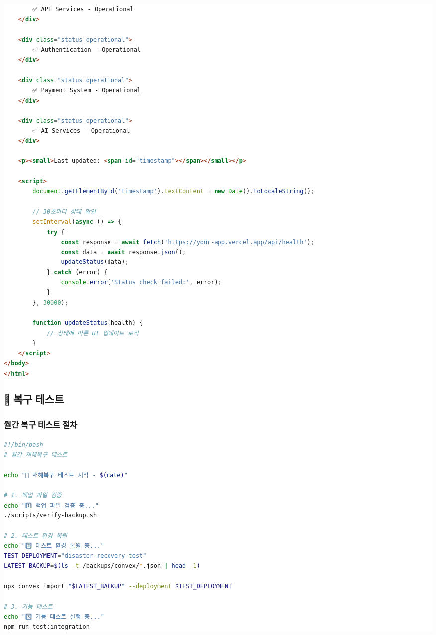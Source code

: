```html
        ✅ API Services - Operational  
    </div>
    
    <div class="status operational">
        ✅ Authentication - Operational
    </div>
    
    <div class="status operational">
        ✅ Payment System - Operational
    </div>
    
    <div class="status operational">
        ✅ AI Services - Operational
    </div>
    
    <p><small>Last updated: <span id="timestamp"></span></small></p>
    
    <script>
        document.getElementById('timestamp').textContent = new Date().toLocaleString();
        
        // 30초마다 상태 확인
        setInterval(async () => {
            try {
                const response = await fetch('https://your-app.vercel.app/api/health');
                const data = await response.json();
                updateStatus(data);
            } catch (error) {
                console.error('Status check failed:', error);
            }
        }, 30000);
        
        function updateStatus(health) {
            // 상태에 따른 UI 업데이트 로직
        }
    </script>
</body>
</html>
```

## 🧪 복구 테스트

### 월간 복구 테스트 절차

```bash
#!/bin/bash
# 월간 재해복구 테스트

echo "🧪 재해복구 테스트 시작 - $(date)"

# 1. 백업 파일 검증
echo "1️⃣ 백업 파일 검증 중..."
./scripts/verify-backup.sh

# 2. 테스트 환경 복원
echo "2️⃣ 테스트 환경 복원 중..."
TEST_DEPLOYMENT="disaster-recovery-test"
LATEST_BACKUP=$(ls -t /backups/convex/*.json | head -1)

npx convex import "$LATEST_BACKUP" --deployment $TEST_DEPLOYMENT

# 3. 기능 테스트
echo "3️⃣ 기능 테스트 실행 중..."
npm run test:integration
```